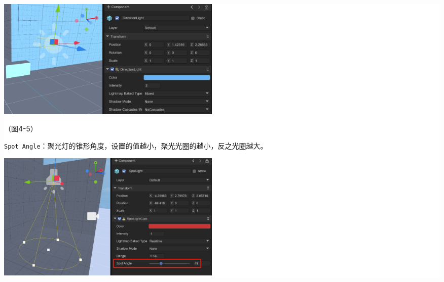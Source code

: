 <img src="img/3-5.png" alt="image-20221221114555840" style="zoom:40%;" /> 

（图4-5）

`Spot Angle`：聚光灯的锥形角度，设置的值越小，聚光光圈的越小，反之光圈越大。

<img src="img/4-6.png" alt="image-20221221114439371" style="zoom: 40%;" /> 
